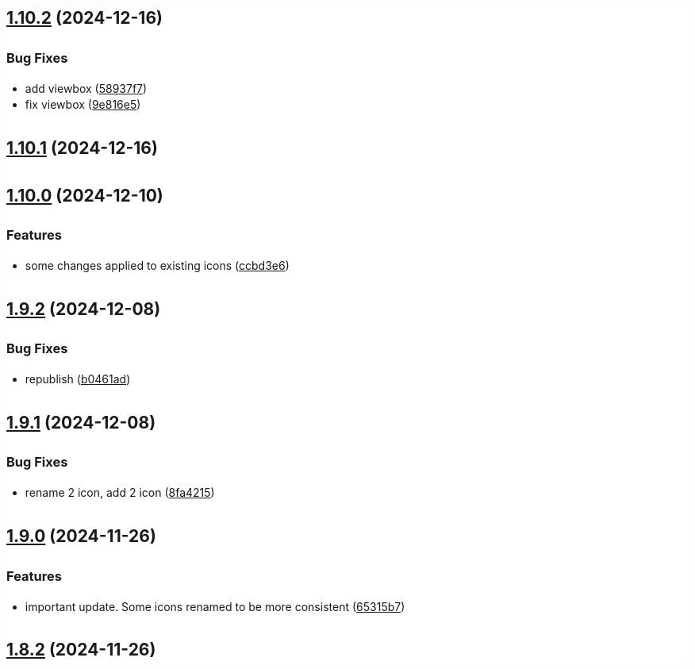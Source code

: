## [1.10.2](https://github.com/justdlabs/icons/compare/1.10.1...1.10.2) (2024-12-16)

### Bug Fixes

- add viewbox ([58937f7](https://github.com/justdlabs/icons/commit/58937f736e99166d5a4cef267d94c9ffec9d30b2))
- fix viewbox ([9e816e5](https://github.com/justdlabs/icons/commit/9e816e5de5f1a6bd60d0a92de0644ddf04e629b1))

## [1.10.1](https://github.com/justdlabs/icons/compare/1.10.0...1.10.1) (2024-12-16)

## [1.10.0](https://github.com/justdlabs/icons/compare/1.9.2...1.10.0) (2024-12-10)

### Features

- some changes applied to existing icons ([ccbd3e6](https://github.com/justdlabs/icons/commit/ccbd3e63743e75d2d14c3df6994b94f07c9c414c))

## [1.9.2](https://github.com/justdlabs/icons/compare/1.9.1...1.9.2) (2024-12-08)

### Bug Fixes

- republish ([b0461ad](https://github.com/justdlabs/icons/commit/b0461ada29c103feb830e407a36882454100d575))

## [1.9.1](https://github.com/justdlabs/icons/compare/1.9.0...1.9.1) (2024-12-08)

### Bug Fixes

- rename 2 icon, add 2 icon ([8fa4215](https://github.com/justdlabs/icons/commit/8fa421537df6554f34a605d242dd72fd17cde070))

## [1.9.0](https://github.com/justdlabs/icons/compare/1.8.2...1.9.0) (2024-11-26)

### Features

- important update. Some icons renamed to be more consistent ([65315b7](https://github.com/justdlabs/icons/commit/65315b70f5bf2b6ba94d212682a045b7946b59fe))

## [1.8.2](https://github.com/justdlabs/icons/compare/1.8.1...1.8.2) (2024-11-26)
